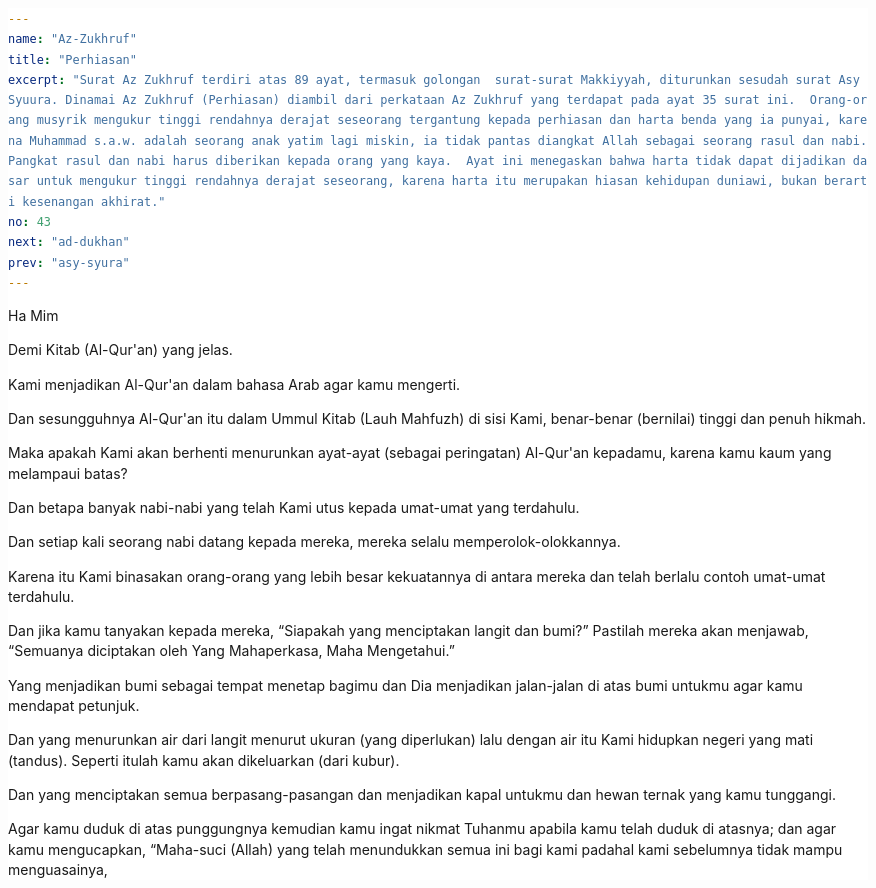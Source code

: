 ```yaml
---
name: "Az-Zukhruf"
title: "Perhiasan"
excerpt: "Surat Az Zukhruf terdiri atas 89 ayat, termasuk golongan  surat-surat Makkiyyah, diturunkan sesudah surat Asy Syuura. Dinamai Az Zukhruf (Perhiasan) diambil dari perkataan Az Zukhruf yang terdapat pada ayat 35 surat ini.  Orang-orang musyrik mengukur tinggi rendahnya derajat seseorang tergantung kepada perhiasan dan harta benda yang ia punyai, karena Muhammad s.a.w. adalah seorang anak yatim lagi miskin, ia tidak pantas diangkat Allah sebagai seorang rasul dan nabi.  Pangkat rasul dan nabi harus diberikan kepada orang yang kaya.  Ayat ini menegaskan bahwa harta tidak dapat dijadikan dasar untuk mengukur tinggi rendahnya derajat seseorang, karena harta itu merupakan hiasan kehidupan duniawi, bukan berarti kesenangan akhirat."
no: 43
next: "ad-dukhan"
prev: "asy-syura"
---
```


<span id='1' class='verse' title="QS Az-Zukhruf: 1">Ha Mim</span>

<span id='2' class='verse' title="QS Az-Zukhruf: 2">Demi Kitab (Al-Qur'an) yang jelas.</span>

<span id='3' class='verse' title="QS Az-Zukhruf: 3">Kami menjadikan Al-Qur'an dalam bahasa Arab agar kamu mengerti.</span>

<span id='4' class='verse' title="QS Az-Zukhruf: 4">Dan sesungguhnya Al-Qur'an itu dalam Ummul Kitab (Lauh Mahfuzh) di sisi Kami, benar-benar (bernilai) tinggi dan penuh hikmah.</span>

<span id='5' class='verse' title="QS Az-Zukhruf: 5">Maka apakah Kami akan berhenti menurunkan ayat-ayat (sebagai peringatan) Al-Qur'an kepadamu, karena kamu kaum yang melampaui batas?</span>

<span id='6' class='verse' title="QS Az-Zukhruf: 6">Dan betapa banyak nabi-nabi yang telah Kami utus kepada umat-umat yang terdahulu.</span>

<span id='7' class='verse' title="QS Az-Zukhruf: 7">Dan setiap kali seorang nabi datang kepada mereka, mereka selalu memperolok-olokkannya.</span>

<span id='8' class='verse' title="QS Az-Zukhruf: 8">Karena itu Kami binasakan orang-orang yang lebih besar kekuatannya di antara mereka dan telah berlalu contoh umat-umat terdahulu.</span>

<span id='9' class='verse' title="QS Az-Zukhruf: 9">Dan jika kamu tanyakan kepada mereka, “Siapakah yang menciptakan langit dan bumi?” Pastilah mereka akan menjawab, “Semuanya diciptakan oleh Yang Mahaperkasa, Maha Mengetahui.”</span>

<span id='10' class='verse' title="QS Az-Zukhruf: 10">Yang menjadikan bumi sebagai tempat menetap bagimu dan Dia menjadikan jalan-jalan di atas bumi untukmu agar kamu mendapat petunjuk.</span>

<span id='11' class='verse' title="QS Az-Zukhruf: 11">Dan yang menurunkan air dari langit menurut ukuran (yang diperlukan) lalu dengan air itu Kami hidupkan negeri yang mati (tandus). Seperti itulah kamu akan dikeluarkan (dari kubur).</span>

<span id='12' class='verse' title="QS Az-Zukhruf: 12">Dan yang menciptakan semua berpasang-pasangan dan menjadikan kapal untukmu dan hewan ternak yang kamu tunggangi.</span>

<span id='13' class='verse' title="QS Az-Zukhruf: 13">Agar kamu duduk di atas punggungnya kemudian kamu ingat nikmat Tuhanmu apabila kamu telah duduk di atasnya; dan agar kamu mengucapkan, “Maha-suci (Allah) yang telah menundukkan semua ini bagi kami padahal kami sebelumnya tidak mampu menguasainya,</span>
